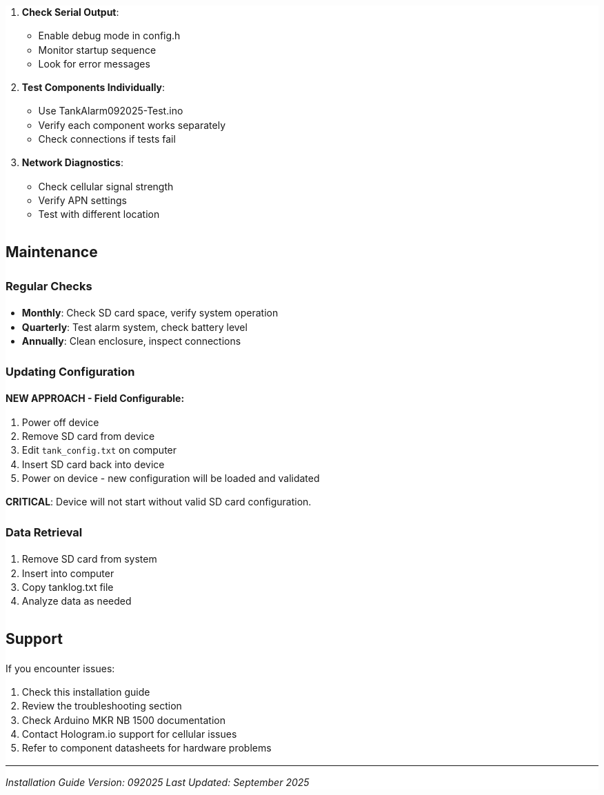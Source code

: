 1. **Check Serial Output**:
   - Enable debug mode in config.h
   - Monitor startup sequence
   - Look for error messages

2. **Test Components Individually**:
   - Use TankAlarm092025-Test.ino
   - Verify each component works separately
   - Check connections if tests fail

3. **Network Diagnostics**:
   - Check cellular signal strength
   - Verify APN settings
   - Test with different location

## Maintenance

### Regular Checks
- **Monthly**: Check SD card space, verify system operation
- **Quarterly**: Test alarm system, check battery level
- **Annually**: Clean enclosure, inspect connections

### Updating Configuration
**NEW APPROACH - Field Configurable:**
1. Power off device
2. Remove SD card from device
3. Edit `tank_config.txt` on computer
4. Insert SD card back into device
5. Power on device - new configuration will be loaded and validated

**CRITICAL**: Device will not start without valid SD card configuration.

### Data Retrieval
1. Remove SD card from system
2. Insert into computer
3. Copy tanklog.txt file
4. Analyze data as needed

## Support

If you encounter issues:
1. Check this installation guide
2. Review the troubleshooting section
3. Check Arduino MKR NB 1500 documentation
4. Contact Hologram.io support for cellular issues
5. Refer to component datasheets for hardware problems

---

*Installation Guide Version: 092025*
*Last Updated: September 2025*